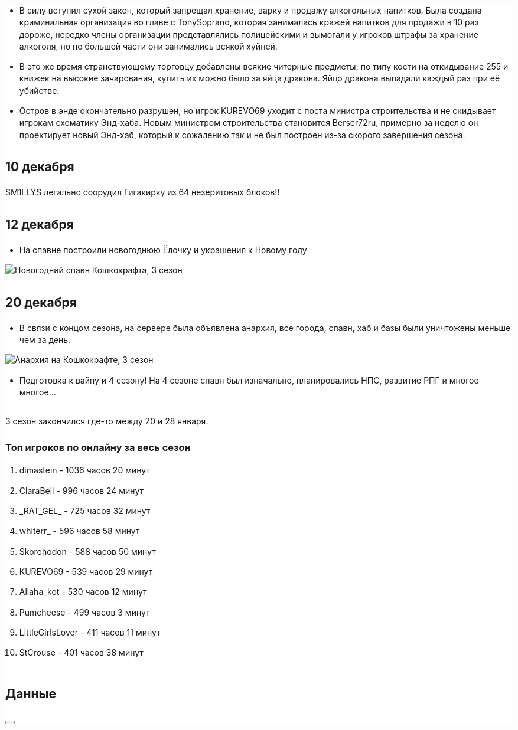 - В силу вступил сухой закон, который запрещал хранение, варку и продажу алкогольных напитков. Была создана криминальная организация во главе с TonySoprano, которая занималась кражей напитков для продажи в 10 раз дороже, нередко члены организации представлялись полицейскими и вымогали у игроков штрафы за хранение алкоголя, но по большей части они занимались всякой хуйней.

- В это же время странствующему торговцу добавлены всякие читерные предметы, по типу кости на откидывание 255 и книжек на высокие зачарования, купить их можно было за яйца дракона.
Яйцо дракона выпадали каждый раз при её убийстве.

- Остров в энде окончательно разрушен, но игрок KUREVO69 уходит с поста министра строительства и не скидывает игрокам схематику Энд-хаба. Новым министром строительства становится Berser72ru, примерно за неделю он проектирует новый Энд-хаб, который к сожалению так и не был построен из-за скорого завершения сезона.

## 10 декабря 

SM1LLYS легально соорудил Гигакирку из 64 незеритовых блоков!!

## 12 декабря

- На спавне построили новогоднюю Ёлочку и украшения к Новому году

![Новогодний спавн Кошкокрафта, 3 сезон](/assets/server_history/season3/new_year_spawn.png)

## 20 декабря

- В связи с концом сезона, на сервере была объявлена анархия, все города, спавн, хаб и базы были уничтожены меньше чем за день.

![Анархия на Кошкокрафте, 3 сезон](/assets/server_history/season3/anarchy.png)

- Подготовка к вайпу и 4 сезону! На 4 сезоне спавн был изначально, планировались НПС, развитие РПГ и многое многое…

***

3 сезон закончился где-то между 20 и 28 января.

### Топ игроков по онлайну за весь сезон

1. dimastein - 1036 часов 20 минут

2. ClaraBell - 996 часов 24 минут

3. \_RAT\_GEL\_ - 725 часов 32 минут

4. whiterr_ - 596 часов 58 минут

5. Skorohodon - 588 часов 50 минут

6. KUREVO69 - 539 часов 29 минут

7. Allaha_kot - 530 часов 12 минут

8. Pumcheese - 499 часов 3 минут

9. LittleGirlsLover - 411 часов 11 минут

10. StCrouse - 401 часов 38 минут

***

## Данные

<File
  filePath="/downloads/torrents/catcraft-map-season3.torrent"
/>

<Button as="a" href="https://vk.com/album-210306238_284869427" label="Альбом 3 сезона" icon="pi pi-external-link" />